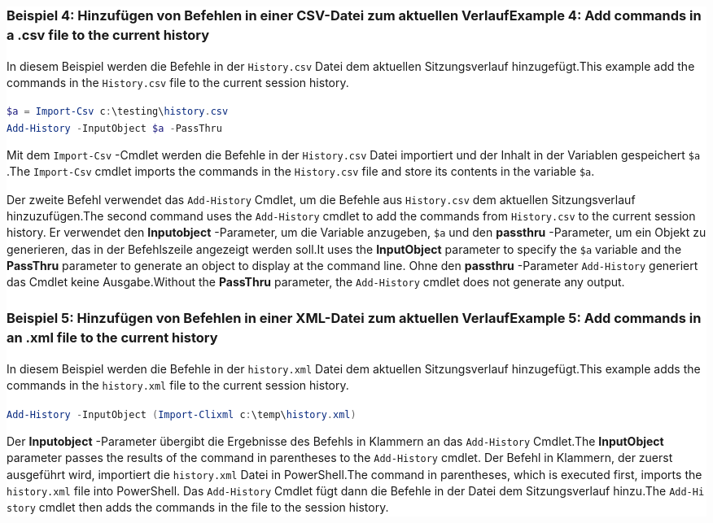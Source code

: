 ### <span data-ttu-id="81b1a-138">Beispiel 4: Hinzufügen von Befehlen in einer CSV-Datei zum aktuellen Verlauf</span><span class="sxs-lookup"><span data-stu-id="81b1a-138">Example 4: Add commands in a .csv file to the current history</span></span>

<span data-ttu-id="81b1a-139">In diesem Beispiel werden die Befehle in der `History.csv` Datei dem aktuellen Sitzungsverlauf hinzugefügt.</span><span class="sxs-lookup"><span data-stu-id="81b1a-139">This example add the commands in the `History.csv` file to the current session history.</span></span>

```powershell
$a = Import-Csv c:\testing\history.csv
Add-History -InputObject $a -PassThru
```

<span data-ttu-id="81b1a-140">Mit dem `Import-Csv` -Cmdlet werden die Befehle in der `History.csv` Datei importiert und der Inhalt in der Variablen gespeichert `$a` .</span><span class="sxs-lookup"><span data-stu-id="81b1a-140">The `Import-Csv` cmdlet imports the commands in the `History.csv` file and store its contents in the variable `$a`.</span></span>

<span data-ttu-id="81b1a-141">Der zweite Befehl verwendet das `Add-History` Cmdlet, um die Befehle aus `History.csv` dem aktuellen Sitzungsverlauf hinzuzufügen.</span><span class="sxs-lookup"><span data-stu-id="81b1a-141">The second command uses the `Add-History` cmdlet to add the commands from `History.csv` to the current session history.</span></span> <span data-ttu-id="81b1a-142">Er verwendet den **Inputobject** -Parameter, um die Variable anzugeben, `$a` und den **passthru** -Parameter, um ein Objekt zu generieren, das in der Befehlszeile angezeigt werden soll.</span><span class="sxs-lookup"><span data-stu-id="81b1a-142">It uses the **InputObject** parameter to specify the `$a` variable and the **PassThru** parameter to generate an object to display at the command line.</span></span> <span data-ttu-id="81b1a-143">Ohne den **passthru** -Parameter `Add-History` generiert das Cmdlet keine Ausgabe.</span><span class="sxs-lookup"><span data-stu-id="81b1a-143">Without the **PassThru** parameter, the `Add-History` cmdlet does not generate any output.</span></span>

### <span data-ttu-id="81b1a-144">Beispiel 5: Hinzufügen von Befehlen in einer XML-Datei zum aktuellen Verlauf</span><span class="sxs-lookup"><span data-stu-id="81b1a-144">Example 5: Add commands in an .xml file to the current history</span></span>

<span data-ttu-id="81b1a-145">In diesem Beispiel werden die Befehle in der `history.xml` Datei dem aktuellen Sitzungsverlauf hinzugefügt.</span><span class="sxs-lookup"><span data-stu-id="81b1a-145">This example adds the commands in the `history.xml` file to the current session history.</span></span>

```powershell
Add-History -InputObject (Import-Clixml c:\temp\history.xml)
```

<span data-ttu-id="81b1a-146">Der **Inputobject** -Parameter übergibt die Ergebnisse des Befehls in Klammern an das `Add-History` Cmdlet.</span><span class="sxs-lookup"><span data-stu-id="81b1a-146">The **InputObject** parameter passes the results of the command in parentheses to the `Add-History` cmdlet.</span></span> <span data-ttu-id="81b1a-147">Der Befehl in Klammern, der zuerst ausgeführt wird, importiert die `history.xml` Datei in PowerShell.</span><span class="sxs-lookup"><span data-stu-id="81b1a-147">The command in parentheses, which is executed first, imports the `history.xml` file into PowerShell.</span></span> <span data-ttu-id="81b1a-148">Das `Add-History` Cmdlet fügt dann die Befehle in der Datei dem Sitzungsverlauf hinzu.</span><span class="sxs-lookup"><span data-stu-id="81b1a-148">The `Add-History` cmdlet then adds the commands in the file to the session history.</span></span>

